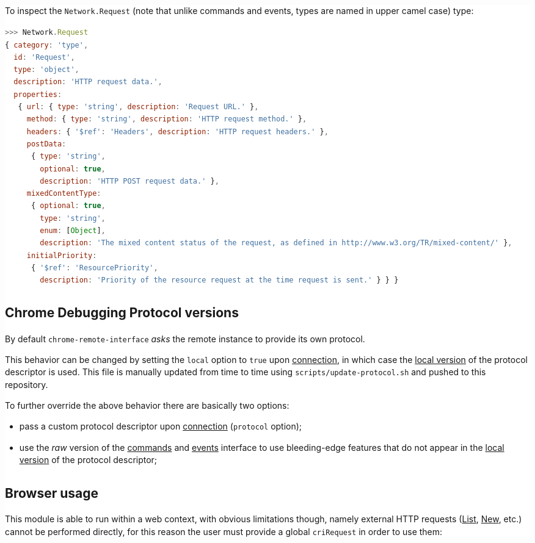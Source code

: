 To inspect the `Network.Request` (note that unlike commands and events, types
are named in upper camel case) type:

```js
>>> Network.Request
{ category: 'type',
  id: 'Request',
  type: 'object',
  description: 'HTTP request data.',
  properties:
   { url: { type: 'string', description: 'Request URL.' },
     method: { type: 'string', description: 'HTTP request method.' },
     headers: { '$ref': 'Headers', description: 'HTTP request headers.' },
     postData:
      { type: 'string',
        optional: true,
        description: 'HTTP POST request data.' },
     mixedContentType:
      { optional: true,
        type: 'string',
        enum: [Object],
        description: 'The mixed content status of the request, as defined in http://www.w3.org/TR/mixed-content/' },
     initialPriority:
      { '$ref': 'ResourcePriority',
        description: 'Priority of the resource request at the time request is sent.' } } }
```

## Chrome Debugging Protocol versions

By default `chrome-remote-interface` *asks* the remote instance to provide its
own protocol.

This behavior can be changed by setting the `local` option to `true`
upon [connection](#cdpoptions-callback), in which case the [local version] of
the protocol descriptor is used. This file is manually updated from time to time
using `scripts/update-protocol.sh` and pushed to this repository.

To further override the above behavior there are basically two options:

- pass a custom protocol descriptor upon [connection](#cdpoptions-callback)
  (`protocol` option);

- use the *raw* version of the [commands](#clientsendmethod-params-callback)
  and [events](#event-domainmethod) interface to use bleeding-edge features that
  do not appear in the [local version] of the protocol descriptor;

[local version]: lib/protocol.json

## Browser usage

This module is able to run within a web context, with obvious limitations
though, namely external HTTP requests
([List](#cdplistoptions-callback), [New](#cdpnewoptions-callback), etc.) cannot
be performed directly, for this reason the user must provide a global
`criRequest` in order to use them:


[3rd-party]: https://developer.chrome.com/devtools/docs/debugging-clients#chrome-remote-interface
[wiki]: https://github.com/cyrus-and/chrome-remote-interface/wiki
[async-await-example]: https://github.com/cyrus-and/chrome-remote-interface/wiki/Async-await-example
[FAQ]: https://github.com/cyrus-and/chrome-remote-interface#faq
[chrome-mobile-protocol]: https://bugs.chromium.org/p/chromium/issues/detail?id=824626#c4
[1.1]: #chromechromium
[1.2]: https://chromedevtools.github.io/devtools-protocol/tot/
[2.1]: #opera
[2.2]: https://chromedevtools.github.io/devtools-protocol/tot/
[3.1]: #nodejs
[3.2]: https://chromedevtools.github.io/devtools-protocol/v8/
[4.1]: #safari-ios
[4.2]: http://trac.webkit.org/browser/trunk/Source/JavaScriptCore/inspector/protocol
[5.1]: #edge
[5.2]: https://docs.microsoft.com/en-us/microsoft-edge/devtools-protocol/0.1/domains/
[6.1]: #firefox-nightly
[6.2]: https://firefox-source-docs.mozilla.org/remote/index.html
[v6.3.0]: https://nodejs.org/en/blog/release/v6.3.0/
[Protocol]: #cdpprotocoloptions-callback
[List]: #cdplistoptions-callback
[New]: #cdpnewoptions-callback
[Activate]: #cdpactivateoptions-callback
[Close]: #cdpcloseoptions-callback
[Version]: #cdpversionoptions-callback
[webview]: https://developers.google.com/web/tools/chrome-devtools/remote-debugging/webviews#configure_webviews_for_debugging
[iwdp]: https://github.com/google/ios-webkit-debug-proxy
[edge-devtools]: https://docs.microsoft.com/en-us/microsoft-edge/devtools-protocol/
[TypeScript]: https://www.typescriptlang.org/
[Khairul Azhar Kasmiran]: https://github.com/kazarmy
[Seth Westphal]: https://github.com/westy92
[DefinitelyTyped]: https://github.com/DefinitelyTyped/DefinitelyTyped/tree/master/types/chrome-remote-interface
[Puppeteer]: https://github.com/GoogleChrome/puppeteer
[#240]: https://github.com/cyrus-and/chrome-remote-interface/issues/240
[Chrome Debugging Protocol]: https://chromedevtools.github.io/devtools-protocol/